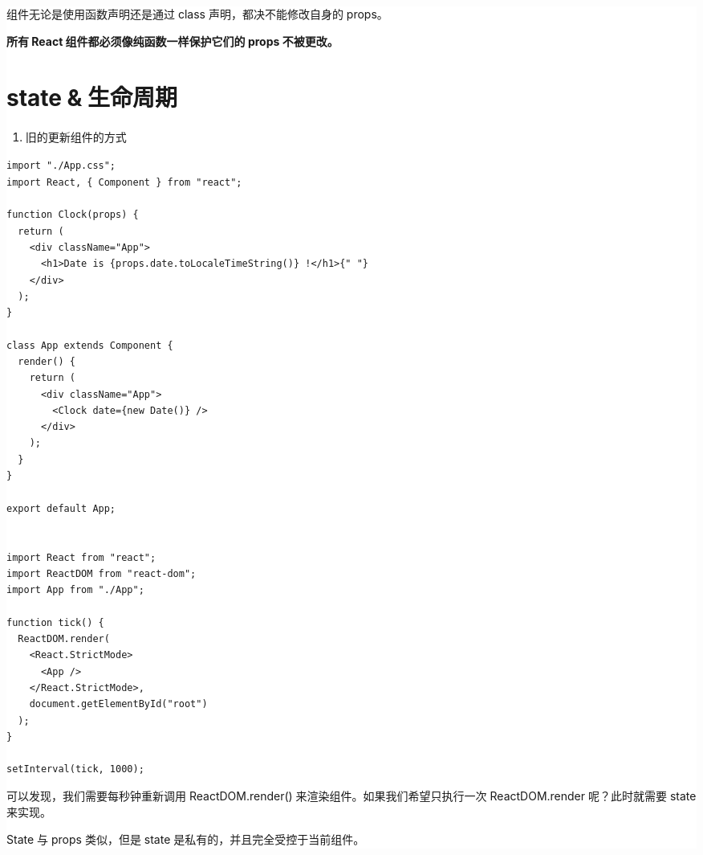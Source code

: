 组件无论是使用函数声明还是通过 class 声明，都决不能修改自身的 props。

**所有 React 组件都必须像纯函数一样保护它们的 props 不被更改。**

# state & 生命周期

1. 旧的更新组件的方式

```
import "./App.css";
import React, { Component } from "react";

function Clock(props) {
  return (
    <div className="App">
      <h1>Date is {props.date.toLocaleTimeString()} !</h1>{" "}
    </div>
  );
}

class App extends Component {
  render() {
    return (
      <div className="App">
        <Clock date={new Date()} />
      </div>
    );
  }
}

export default App;


import React from "react";
import ReactDOM from "react-dom";
import App from "./App";

function tick() {
  ReactDOM.render(
    <React.StrictMode>
      <App />
    </React.StrictMode>,
    document.getElementById("root")
  );
}

setInterval(tick, 1000);

```

可以发现，我们需要每秒钟重新调用 ReactDOM.render() 来渲染组件。如果我们希望只执行一次 ReactDOM.render 呢？此时就需要 state 来实现。

State 与 props 类似，但是 state 是私有的，并且完全受控于当前组件。
